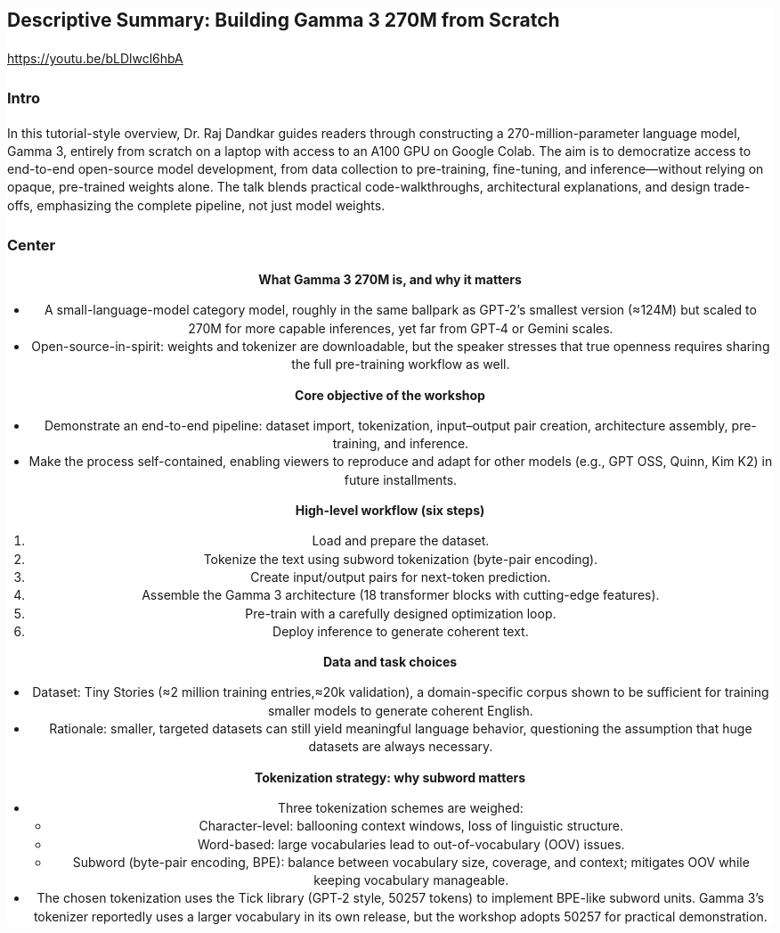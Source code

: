 ## Descriptive Summary: Building Gamma 3 270M from Scratch

https://youtu.be/bLDlwcl6hbA

### Intro
In this tutorial-style overview, Dr. Raj Dandkar guides readers through constructing a 270-million-parameter language model, Gamma 3, entirely from scratch on a laptop with access to an A100 GPU on Google Colab. The aim is to democratize access to end-to-end open-source model development, from data collection to pre-training, fine-tuning, and inference—without relying on opaque, pre-trained weights alone. The talk blends practical code-walkthroughs, architectural explanations, and design trade-offs, emphasizing the complete pipeline, not just model weights.

### Center
<div align="center">

**What Gamma 3 270M is, and why it matters**

- A small-language-model category model, roughly in the same ballpark as GPT‑2’s smallest version (≈124M) but scaled to 270M for more capable inferences, yet far from GPT‑4 or Gemini scales.
- Open-source-in-spirit: weights and tokenizer are downloadable, but the speaker stresses that true openness requires sharing the full pre-training workflow as well.

**Core objective of the workshop**

- Demonstrate an end-to-end pipeline: dataset import, tokenization, input–output pair creation, architecture assembly, pre-training, and inference.
- Make the process self-contained, enabling viewers to reproduce and adapt for other models (e.g., GPT OSS, Quinn, Kim K2) in future installments.

**High-level workflow (six steps)**

1) Load and prepare the dataset.  
2) Tokenize the text using subword tokenization (byte-pair encoding).  
3) Create input/output pairs for next-token prediction.  
4) Assemble the Gamma 3 architecture (18 transformer blocks with cutting-edge features).  
5) Pre-train with a carefully designed optimization loop.  
6) Deploy inference to generate coherent text.

**Data and task choices**

- Dataset: Tiny Stories (≈2 million training entries,≈20k validation), a domain-specific corpus shown to be sufficient for training smaller models to generate coherent English.
- Rationale: smaller, targeted datasets can still yield meaningful language behavior, questioning the assumption that huge datasets are always necessary.

**Tokenization strategy: why subword matters**

- Three tokenization schemes are weighed:
  - Character-level: ballooning context windows, loss of linguistic structure.
  - Word-based: large vocabularies lead to out-of-vocabulary (OOV) issues.
  - Subword (byte-pair encoding, BPE): balance between vocabulary size, coverage, and context; mitigates OOV while keeping vocabulary manageable.
- The chosen tokenization uses the Tick library (GPT‑2 style, 50257 tokens) to implement BPE-like subword units. Gamma 3’s tokenizer reportedly uses a larger vocabulary in its own release, but the workshop adopts 50257 for practical demonstration.
